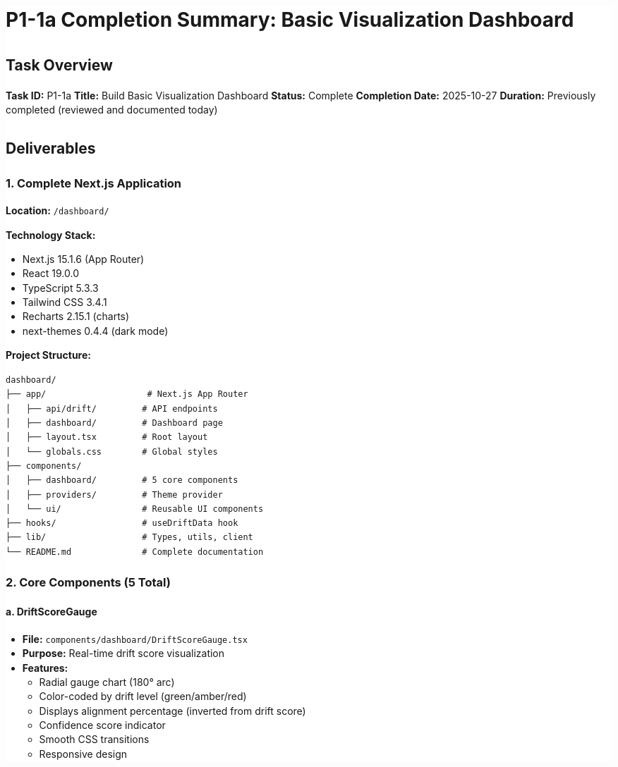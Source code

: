 # P1-1a Completion Summary: Basic Visualization Dashboard

## Task Overview

**Task ID:** P1-1a
**Title:** Build Basic Visualization Dashboard
**Status:** Complete
**Completion Date:** 2025-10-27
**Duration:** Previously completed (reviewed and documented today)

## Deliverables

### 1. Complete Next.js Application

**Location:** `/dashboard/`

**Technology Stack:**
- Next.js 15.1.6 (App Router)
- React 19.0.0
- TypeScript 5.3.3
- Tailwind CSS 3.4.1
- Recharts 2.15.1 (charts)
- next-themes 0.4.4 (dark mode)

**Project Structure:**
```
dashboard/
├── app/                    # Next.js App Router
│   ├── api/drift/         # API endpoints
│   ├── dashboard/         # Dashboard page
│   ├── layout.tsx         # Root layout
│   └── globals.css        # Global styles
├── components/
│   ├── dashboard/         # 5 core components
│   ├── providers/         # Theme provider
│   └── ui/                # Reusable UI components
├── hooks/                 # useDriftData hook
├── lib/                   # Types, utils, client
└── README.md              # Complete documentation
```

### 2. Core Components (5 Total)

#### a. DriftScoreGauge
- **File:** `components/dashboard/DriftScoreGauge.tsx`
- **Purpose:** Real-time drift score visualization
- **Features:**
  - Radial gauge chart (180° arc)
  - Color-coded by drift level (green/amber/red)
  - Displays alignment percentage (inverted from drift score)
  - Confidence score indicator
  - Smooth CSS transitions
  - Responsive design
